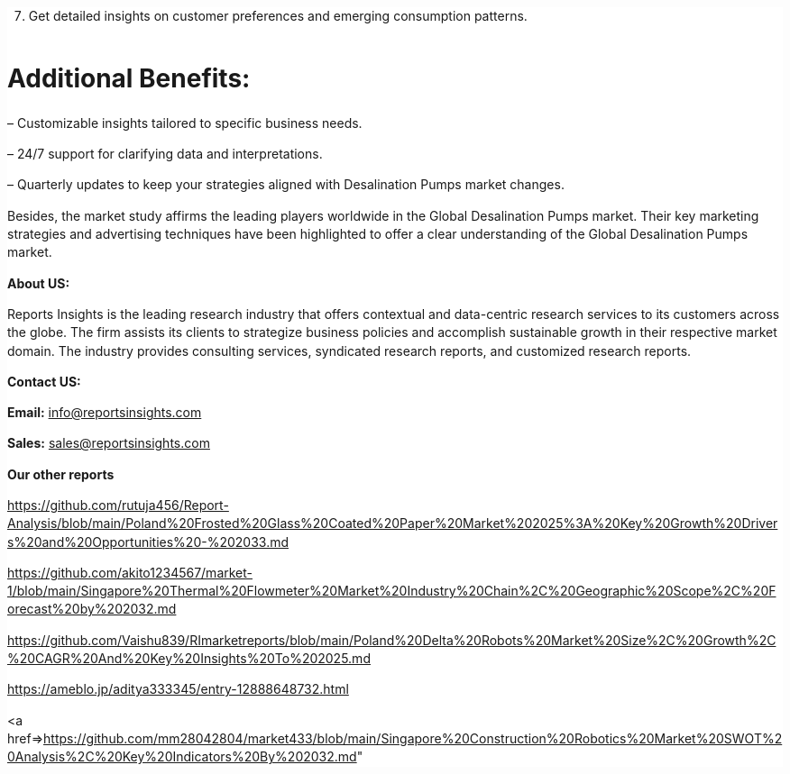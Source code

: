 7. Get detailed insights on customer preferences and emerging consumption patterns.

# <strong>Additional Benefits:</strong>

– Customizable insights tailored to specific business needs.

– 24/7 support for clarifying data and interpretations.

– Quarterly updates to keep your strategies aligned with Desalination Pumps market changes.

Besides, the market study affirms the leading players worldwide in the Global Desalination Pumps market. Their key marketing strategies and advertising techniques have been highlighted to offer a clear understanding of the Global Desalination Pumps market.

<strong><strong>About US</strong>:</strong>

Reports Insights is the leading research industry that offers contextual and data-centric research services to its customers across the globe. The firm assists its clients to strategize business policies and accomplish sustainable growth in their respective market domain. The industry provides consulting services, syndicated research reports, and customized research reports.

<strong>Contact US:</strong>

<p class=><b>Email:</b> <a href=mailto:info@reportsinsights.com>info@reportsinsights.com</a></p>
<p class=><b>Sales:</b> <a href=mailto:sales@reportsinsights.com>sales@reportsinsights.com</a></p>

<strong>Our other reports</strong>

<a href=https://github.com/rutuja456/Report-Analysis/blob/main/Poland%20Frosted%20Glass%20Coated%20Paper%20Market%202025%3A%20Key%20Growth%20Drivers%20and%20Opportunities%20-%202033.md>https://github.com/rutuja456/Report-Analysis/blob/main/Poland%20Frosted%20Glass%20Coated%20Paper%20Market%202025%3A%20Key%20Growth%20Drivers%20and%20Opportunities%20-%202033.md</a>

<a href=https://github.com/akito1234567/market-1/blob/main/Singapore%20Thermal%20Flowmeter%20Market%20Industry%20Chain%2C%20Geographic%20Scope%2C%20Forecast%20by%202032.md>https://github.com/akito1234567/market-1/blob/main/Singapore%20Thermal%20Flowmeter%20Market%20Industry%20Chain%2C%20Geographic%20Scope%2C%20Forecast%20by%202032.md</a>

<a href=https://github.com/Vaishu839/RImarketreports/blob/main/Poland%20Delta%20Robots%20Market%20Size%2C%20Growth%2C%20CAGR%20And%20Key%20Insights%20To%202025.md>https://github.com/Vaishu839/RImarketreports/blob/main/Poland%20Delta%20Robots%20Market%20Size%2C%20Growth%2C%20CAGR%20And%20Key%20Insights%20To%202025.md</a>

<a href=https://ameblo.jp/aditya333345/entry-12888648732.html>https://ameblo.jp/aditya333345/entry-12888648732.html</a>

<a href=>https://github.com/mm28042804/market433/blob/main/Singapore%20Construction%20Robotics%20Market%20SWOT%20Analysis%2C%20Key%20Indicators%20By%202032.md</a>"

